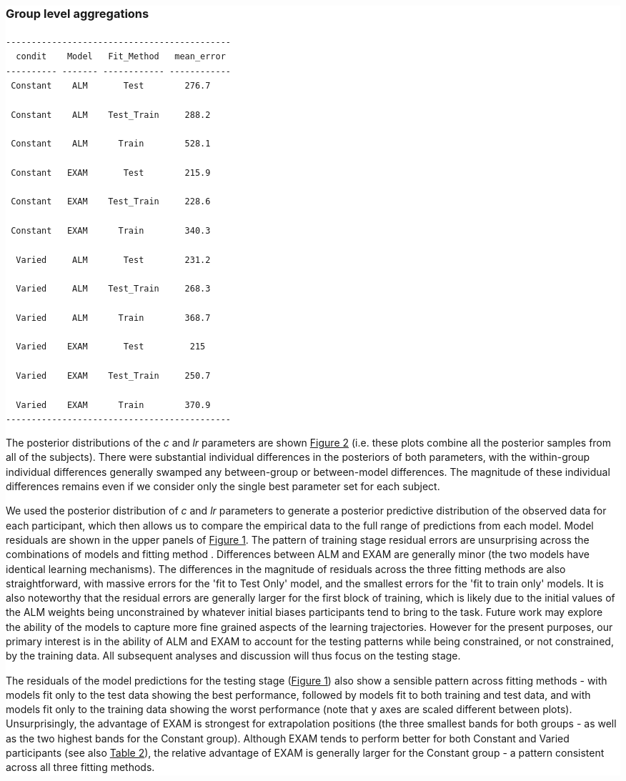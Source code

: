 ### Group level aggregations


    --------------------------------------------
      condit    Model   Fit_Method   mean_error 
    ---------- ------- ------------ ------------
     Constant    ALM       Test        276.7    

     Constant    ALM    Test_Train     288.2    

     Constant    ALM      Train        528.1    

     Constant   EXAM       Test        215.9    

     Constant   EXAM    Test_Train     228.6    

     Constant   EXAM      Train        340.3    

      Varied     ALM       Test        231.2    

      Varied     ALM    Test_Train     268.3    

      Varied     ALM      Train        368.7    

      Varied    EXAM       Test         215     

      Varied    EXAM    Test_Train     250.7    

      Varied    EXAM      Train        370.9    
    --------------------------------------------

The posterior distributions of the $c$ and $lr$ parameters are shown <a href="#fig-htw-post-dist" class="quarto-xref">Figure 2</a> (i.e. these plots combine all the posterior samples from all of the subjects). There were substantial individual differences in the posteriors of both parameters, with the within-group individual differences generally swamped any between-group or between-model differences. The magnitude of these individual differences remains even if we consider only the single best parameter set for each subject.

We used the posterior distribution of $c$ and $lr$ parameters to generate a posterior predictive distribution of the observed data for each participant, which then allows us to compare the empirical data to the full range of predictions from each model. Model residuals are shown in the upper panels of <a href="#fig-htw-resid-pred" class="quarto-xref">Figure 1</a>. The pattern of training stage residual errors are unsurprising across the combinations of models and fitting method . Differences between ALM and EXAM are generally minor (the two models have identical learning mechanisms). The differences in the magnitude of residuals across the three fitting methods are also straightforward, with massive errors for the 'fit to Test Only' model, and the smallest errors for the 'fit to train only' models. It is also noteworthy that the residual errors are generally larger for the first block of training, which is likely due to the initial values of the ALM weights being unconstrained by whatever initial biases participants tend to bring to the task. Future work may explore the ability of the models to capture more fine grained aspects of the learning trajectories. However for the present purposes, our primary interest is in the ability of ALM and EXAM to account for the testing patterns while being constrained, or not constrained, by the training data. All subsequent analyses and discussion will thus focus on the testing stage.

The residuals of the model predictions for the testing stage (<a href="#fig-htw-resid-pred" class="quarto-xref">Figure 1</a>) also show a sensible pattern across fitting methods - with models fit only to the test data showing the best performance, followed by models fit to both training and test data, and with models fit only to the training data showing the worst performance (note that y axes are scaled different between plots). Unsurprisingly, the advantage of EXAM is strongest for extrapolation positions (the three smallest bands for both groups - as well as the two highest bands for the Constant group). Although EXAM tends to perform better for both Constant and Varied participants (see also <a href="#tbl-htw-modelError" class="quarto-xref">Table 2</a>), the relative advantage of EXAM is generally larger for the Constant group - a pattern consistent across all three fitting methods.
